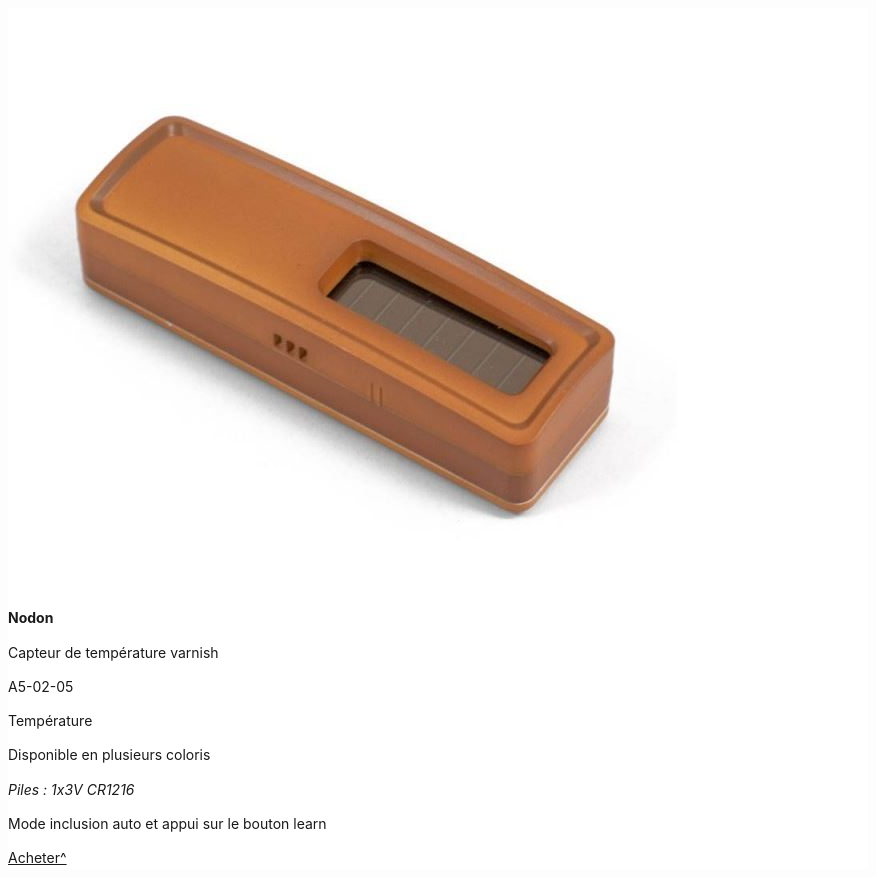 <td align="left"><p><img src="../images/compatibility_list/a5-02-05_nodon_capteur_de_temperature_varnish.jpg" alt="../images/compatibility_list/a5-02-05_nodon_capteur_de_temperature_varnish.jpg" /></p></td>
<td align="left"><p><strong>Nodon</strong></p></td>
<td align="left"><p>Capteur de température varnish</p></td>
<td align="left"><p>A5-02-05</p></td>
<td align="left"><p>Température</p></td>
<td align="left"><p>Disponible en plusieurs coloris</p>
<p><em>Piles : 1x3V CR1216</em></p></td>
<td align="left"><p>Mode inclusion auto et appui sur le bouton learn</p></td>
<td align="left"><p><a href="&lt;literal&gt;http://www.domadoo.fr/fr/peripheriques/2636-nodon-capteur-de-temperature-enocean-varnish-3700313920152.html&lt;/literal&gt;">Acheter^</a></p></td>
</tr>
<tr class="even">